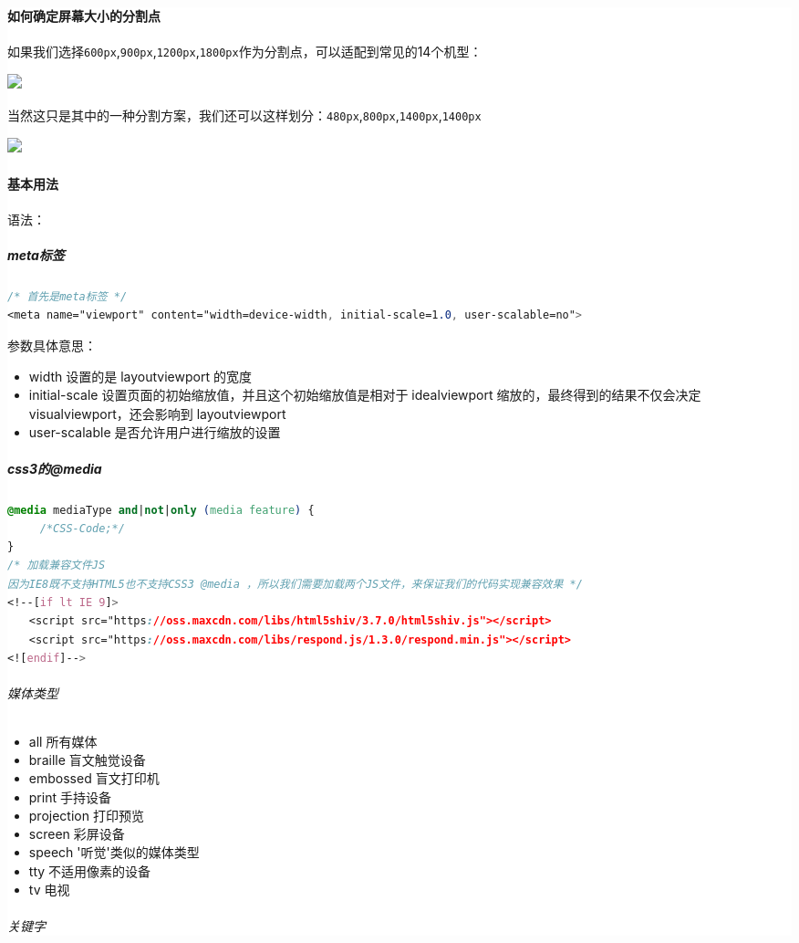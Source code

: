 #### 如何确定屏幕大小的分割点

如果我们选择`600px`,`900px`,`1200px`,`1800px`作为分割点，可以适配到常见的14个机型：

![](https://p3-juejin.byteimg.com/tos-cn-i-k3u1fbpfcp/e5deab03c6ff445daf9bc342ad5ed8d0~tplv-k3u1fbpfcp-zoom-1.image)

当然这只是其中的一种分割方案，我们还可以这样划分：`480px`,`800px`,`1400px`,`1400px`

![](https://p3-juejin.byteimg.com/tos-cn-i-k3u1fbpfcp/08bc0cdeb607418e97b0ec455394343d~tplv-k3u1fbpfcp-zoom-1.image)

#### 基本用法

语法：

##### meta标签

```css
/* 首先是meta标签 */
<meta name="viewport" content="width=device-width, initial-scale=1.0, user-scalable=no">

```

参数具体意思：

- width 设置的是 layoutviewport 的宽度
- initial-scale 设置页面的初始缩放值，并且这个初始缩放值是相对于 idealviewport 缩放的，最终得到的结果不仅会决定 visualviewport，还会影响到 layoutviewport
- user-scalable 是否允许用户进行缩放的设置

##### css3的@media

```css
@media mediaType and|not|only (media feature) {
     /*CSS-Code;*/
}
/* 加载兼容文件JS
因为IE8既不支持HTML5也不支持CSS3 @media ，所以我们需要加载两个JS文件，来保证我们的代码实现兼容效果 */
<!--[if lt IE 9]>
　　<script src="https://oss.maxcdn.com/libs/html5shiv/3.7.0/html5shiv.js"></script>
　　<script src="https://oss.maxcdn.com/libs/respond.js/1.3.0/respond.min.js"></script>
<![endif]-->
```

###### 媒体类型

- all 所有媒体
- braille 盲文触觉设备
- embossed 盲文打印机
- print 手持设备
- projection 打印预览
- screen 彩屏设备
- speech '听觉'类似的媒体类型
- tty 不适用像素的设备
- tv 电视

###### 关键字
